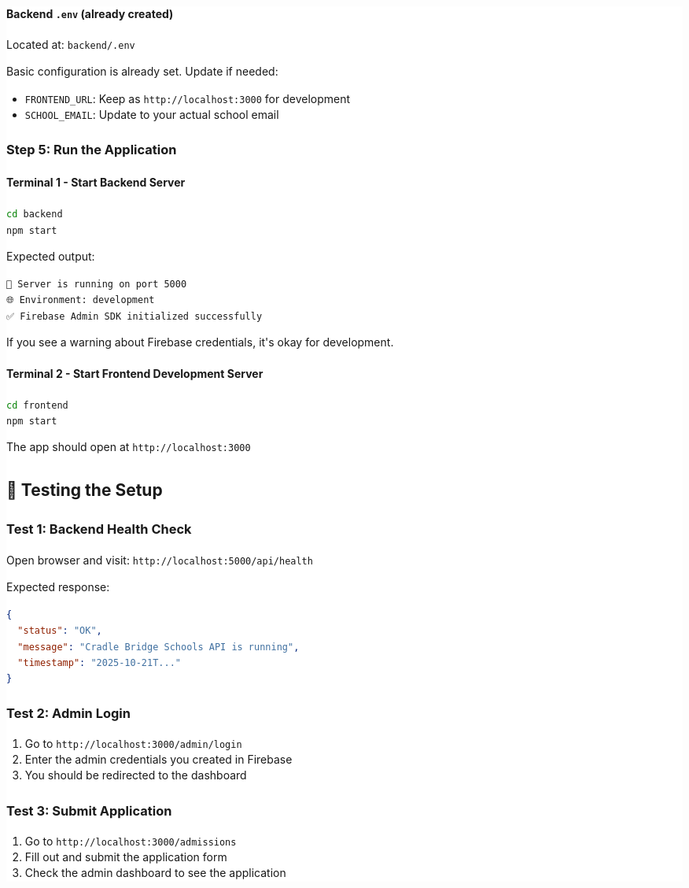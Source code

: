 #### Backend `.env` (already created)
Located at: `backend/.env`

Basic configuration is already set. Update if needed:
- `FRONTEND_URL`: Keep as `http://localhost:3000` for development
- `SCHOOL_EMAIL`: Update to your actual school email

### Step 5: Run the Application

#### Terminal 1 - Start Backend Server
```bash
cd backend
npm start
```

Expected output:
```
🚀 Server is running on port 5000
🌐 Environment: development
✅ Firebase Admin SDK initialized successfully
```

If you see a warning about Firebase credentials, it's okay for development.

#### Terminal 2 - Start Frontend Development Server
```bash
cd frontend
npm start
```

The app should open at `http://localhost:3000`

## 🧪 Testing the Setup

### Test 1: Backend Health Check
Open browser and visit: `http://localhost:5000/api/health`

Expected response:
```json
{
  "status": "OK",
  "message": "Cradle Bridge Schools API is running",
  "timestamp": "2025-10-21T..."
}
```

### Test 2: Admin Login
1. Go to `http://localhost:3000/admin/login`
2. Enter the admin credentials you created in Firebase
3. You should be redirected to the dashboard

### Test 3: Submit Application
1. Go to `http://localhost:3000/admissions`
2. Fill out and submit the application form
3. Check the admin dashboard to see the application

